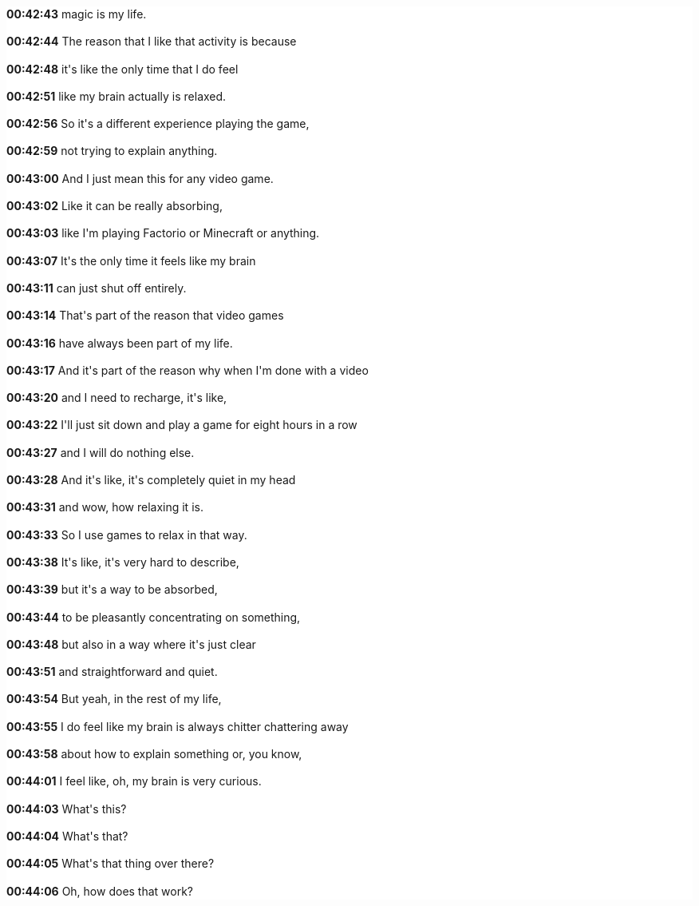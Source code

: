 **00:42:43** magic is my life.

**00:42:44** The reason that I like that activity is because

**00:42:48** it's like the only time that I do feel

**00:42:51** like my brain actually is relaxed.

**00:42:56** So it's a different experience playing the game,

**00:42:59** not trying to explain anything.

**00:43:00** And I just mean this for any video game.

**00:43:02** Like it can be really absorbing,

**00:43:03** like I'm playing Factorio or Minecraft or anything.

**00:43:07** It's the only time it feels like my brain

**00:43:11** can just shut off entirely.

**00:43:14** That's part of the reason that video games

**00:43:16** have always been part of my life.

**00:43:17** And it's part of the reason why when I'm done with a video

**00:43:20** and I need to recharge, it's like,

**00:43:22** I'll just sit down and play a game for eight hours in a row

**00:43:27** and I will do nothing else.

**00:43:28** And it's like, it's completely quiet in my head

**00:43:31** and wow, how relaxing it is.

**00:43:33** So I use games to relax in that way.

**00:43:38** It's like, it's very hard to describe,

**00:43:39** but it's a way to be absorbed,

**00:43:44** to be pleasantly concentrating on something,

**00:43:48** but also in a way where it's just clear

**00:43:51** and straightforward and quiet.

**00:43:54** But yeah, in the rest of my life,

**00:43:55** I do feel like my brain is always chitter chattering away

**00:43:58** about how to explain something or, you know,

**00:44:01** I feel like, oh, my brain is very curious.

**00:44:03** What's this?

**00:44:04** What's that?

**00:44:05** What's that thing over there?

**00:44:06** Oh, how does that work?
